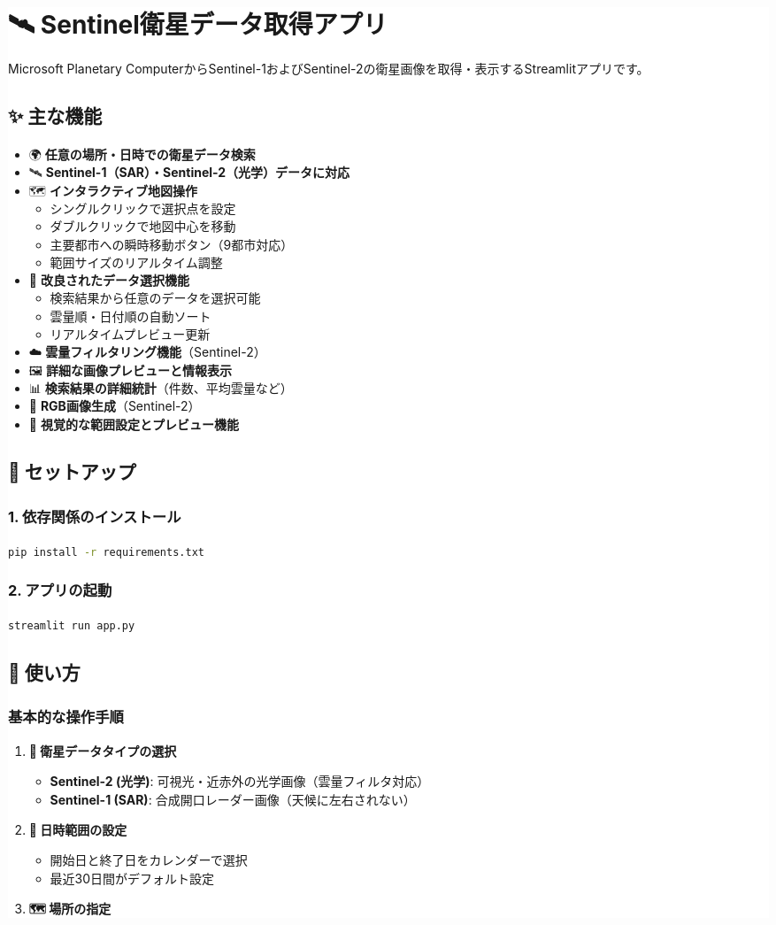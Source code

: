 # 🛰️ Sentinel衛星データ取得アプリ

Microsoft Planetary ComputerからSentinel-1およびSentinel-2の衛星画像を取得・表示するStreamlitアプリです。

## ✨ 主な機能

- 🌍 **任意の場所・日時での衛星データ検索**
- 🛰️ **Sentinel-1（SAR）・Sentinel-2（光学）データに対応**
- 🗺️ **インタラクティブ地図操作**
  - シングルクリックで選択点を設定
  - ダブルクリックで地図中心を移動
  - 主要都市への瞬時移動ボタン（9都市対応）
  - 範囲サイズのリアルタイム調整
- 🎯 **改良されたデータ選択機能**
  - 検索結果から任意のデータを選択可能
  - 雲量順・日付順の自動ソート
  - リアルタイムプレビュー更新
- ☁️ **雲量フィルタリング機能**（Sentinel-2）
- 🖼️ **詳細な画像プレビューと情報表示**
- 📊 **検索結果の詳細統計**（件数、平均雲量など）
- 🎨 **RGB画像生成**（Sentinel-2）
- 📍 **視覚的な範囲設定とプレビュー機能**

## 🚀 セットアップ

### 1. 依存関係のインストール

```bash
pip install -r requirements.txt
```

### 2. アプリの起動

```bash
streamlit run app.py
```

## 📖 使い方

### 基本的な操作手順

1. **📡 衛星データタイプの選択**
   - **Sentinel-2 (光学)**: 可視光・近赤外の光学画像（雲量フィルタ対応）
   - **Sentinel-1 (SAR)**: 合成開口レーダー画像（天候に左右されない）

2. **📅 日時範囲の設定**
   - 開始日と終了日をカレンダーで選択
   - 最近30日間がデフォルト設定

3. **🗺️ 場所の指定**
   